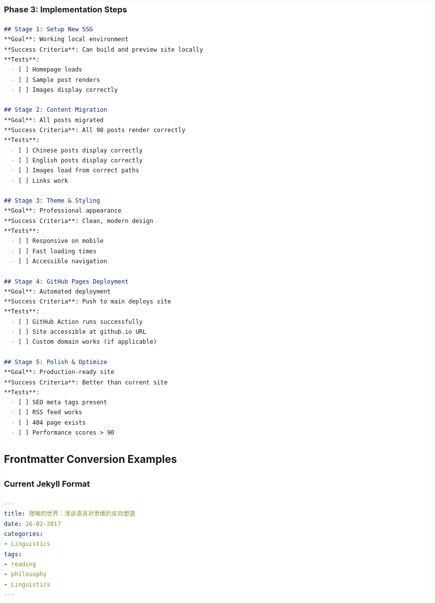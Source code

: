 ### Phase 3: Implementation Steps

```markdown
## Stage 1: Setup New SSG
**Goal**: Working local environment
**Success Criteria**: Can build and preview site locally
**Tests**:
  - [ ] Homepage loads
  - [ ] Sample post renders
  - [ ] Images display correctly

## Stage 2: Content Migration
**Goal**: All posts migrated
**Success Criteria**: All 98 posts render correctly
**Tests**:
  - [ ] Chinese posts display correctly
  - [ ] English posts display correctly
  - [ ] Images load from correct paths
  - [ ] Links work

## Stage 3: Theme & Styling
**Goal**: Professional appearance
**Success Criteria**: Clean, modern design
**Tests**:
  - [ ] Responsive on mobile
  - [ ] Fast loading times
  - [ ] Accessible navigation

## Stage 4: GitHub Pages Deployment
**Goal**: Automated deployment
**Success Criteria**: Push to main deploys site
**Tests**:
  - [ ] GitHub Action runs successfully
  - [ ] Site accessible at github.io URL
  - [ ] Custom domain works (if applicable)

## Stage 5: Polish & Optimize
**Goal**: Production-ready site
**Success Criteria**: Better than current site
**Tests**:
  - [ ] SEO meta tags present
  - [ ] RSS feed works
  - [ ] 404 page exists
  - [ ] Performance scores > 90
```

## Frontmatter Conversion Examples

### Current Jekyll Format
```yaml
---
title: 隐喻的世界：浅谈语言对思维的反向塑造
date: 26-02-2017
categories:
- Linguistics
tags:
- reading
- philosophy
- Linguistics
---
```
